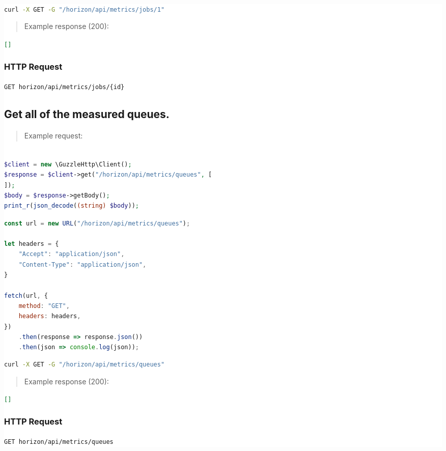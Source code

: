 ```bash
curl -X GET -G "/horizon/api/metrics/jobs/1" 
```


> Example response (200):

```json
[]
```

### HTTP Request
`GET horizon/api/metrics/jobs/{id}`





## Get all of the measured queues.

> Example request:

```php

$client = new \GuzzleHttp\Client();
$response = $client->get("/horizon/api/metrics/queues", [
]);
$body = $response->getBody();
print_r(json_decode((string) $body));
```


```javascript
const url = new URL("/horizon/api/metrics/queues");

let headers = {
    "Accept": "application/json",
    "Content-Type": "application/json",
}

fetch(url, {
    method: "GET",
    headers: headers,
})
    .then(response => response.json())
    .then(json => console.log(json));
```

```bash
curl -X GET -G "/horizon/api/metrics/queues" 
```


> Example response (200):

```json
[]
```

### HTTP Request
`GET horizon/api/metrics/queues`
